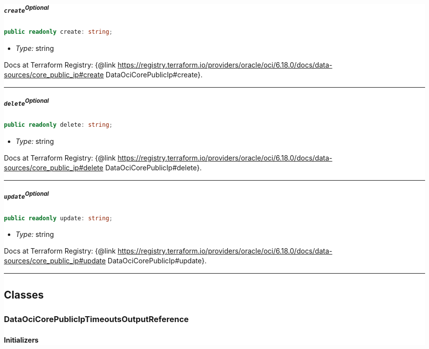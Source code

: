 
##### `create`<sup>Optional</sup> <a name="create" id="rhizo-co-terraform-provider-oci.dataOciCorePublicIp.DataOciCorePublicIpTimeouts.property.create"></a>

```typescript
public readonly create: string;
```

- *Type:* string

Docs at Terraform Registry: {@link https://registry.terraform.io/providers/oracle/oci/6.18.0/docs/data-sources/core_public_ip#create DataOciCorePublicIp#create}.

---

##### `delete`<sup>Optional</sup> <a name="delete" id="rhizo-co-terraform-provider-oci.dataOciCorePublicIp.DataOciCorePublicIpTimeouts.property.delete"></a>

```typescript
public readonly delete: string;
```

- *Type:* string

Docs at Terraform Registry: {@link https://registry.terraform.io/providers/oracle/oci/6.18.0/docs/data-sources/core_public_ip#delete DataOciCorePublicIp#delete}.

---

##### `update`<sup>Optional</sup> <a name="update" id="rhizo-co-terraform-provider-oci.dataOciCorePublicIp.DataOciCorePublicIpTimeouts.property.update"></a>

```typescript
public readonly update: string;
```

- *Type:* string

Docs at Terraform Registry: {@link https://registry.terraform.io/providers/oracle/oci/6.18.0/docs/data-sources/core_public_ip#update DataOciCorePublicIp#update}.

---

## Classes <a name="Classes" id="Classes"></a>

### DataOciCorePublicIpTimeoutsOutputReference <a name="DataOciCorePublicIpTimeoutsOutputReference" id="rhizo-co-terraform-provider-oci.dataOciCorePublicIp.DataOciCorePublicIpTimeoutsOutputReference"></a>

#### Initializers <a name="Initializers" id="rhizo-co-terraform-provider-oci.dataOciCorePublicIp.DataOciCorePublicIpTimeoutsOutputReference.Initializer"></a>
